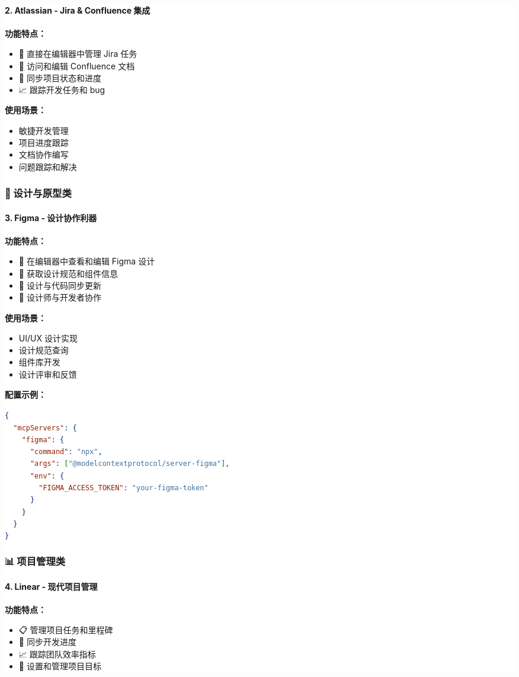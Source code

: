 #### 2. Atlassian - Jira & Confluence 集成
**功能特点：**
- 🎫 直接在编辑器中管理 Jira 任务
- 📖 访问和编辑 Confluence 文档
- 🔄 同步项目状态和进度
- 📈 跟踪开发任务和 bug

**使用场景：**
- 敏捷开发管理
- 项目进度跟踪
- 文档协作编写
- 问题跟踪和解决

### 🎨 设计与原型类

#### 3. Figma - 设计协作利器
**功能特点：**
- 🎨 在编辑器中查看和编辑 Figma 设计
- 📐 获取设计规范和组件信息
- 🔄 设计与代码同步更新
- 👥 设计师与开发者协作

**使用场景：**
- UI/UX 设计实现
- 设计规范查询
- 组件库开发
- 设计评审和反馈

**配置示例：**
```json
{
  "mcpServers": {
    "figma": {
      "command": "npx",
      "args": ["@modelcontextprotocol/server-figma"],
      "env": {
        "FIGMA_ACCESS_TOKEN": "your-figma-token"
      }
    }
  }
}
```

### 📊 项目管理类

#### 4. Linear - 现代项目管理
**功能特点：**
- 📋 管理项目任务和里程碑
- 🔄 同步开发进度
- 📈 跟踪团队效率指标
- 🎯 设置和管理项目目标
